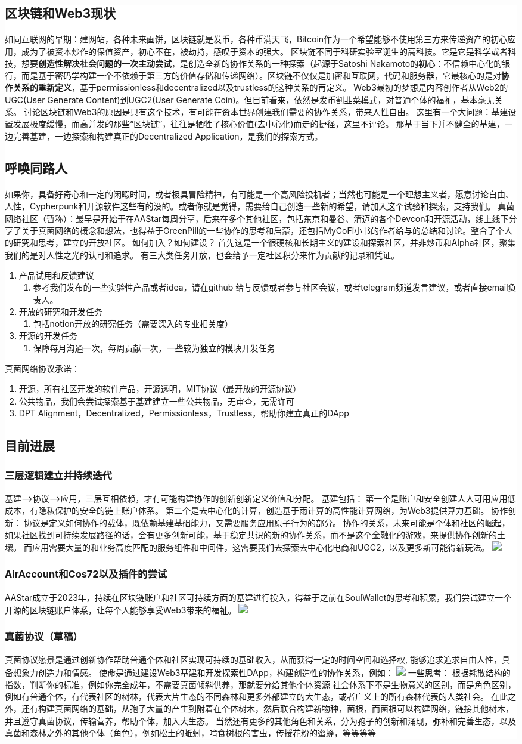 ## 区块链和Web3现状
如同互联网的早期：建网站，各种未来画饼，区块链就是发币，各种币满天飞，Bitcoin作为一个希望能够不使用第三方来传递资产的初心应用，成为了被资本炒作的保值资产，初心不在，被劫持，感叹于资本的强大。
区块链不同于科研实验室诞生的高科技。它是它是科学或者科技，想要**创造性解决社会问题的一次主动尝试**，是创造全新的协作关系的一种探索（起源于Satoshi Nakamoto的**初心**：不信赖中心化的银行，而是基于密码学构建一个不依赖于第三方的价值存储和传递网络）。区块链不仅仅是加密和互联网，代码和服务器，它最核心的是对**协作关系的重新定义**，基于permissionless和decentralized以及trustless的这种关系的再定义。
Web3最初的梦想是内容创作者从Web2的UGC(User Generate Content)到UGC2(User Generate Coin)。但目前看来，依然是发币割韭菜模式，对普通个体的福祉，基本毫无关系。
讨论区块链和Web3的原因是只有这个技术，有可能在资本世界创建我们需要的协作关系，带来人性自由。
这里有一个大问题：基建设置发展极度缓慢，而高并发的那些“区块链”，往往是牺牲了核心价值(去中心化)而走的捷径，这里不评论。
那基于当下并不健全的基建，一边完善基建，一边探索和构建真正的Decentralized Application，是我们的探索方式。
## 呼唤同路人
如果你，具备好奇心和一定的闲暇时间，或者极具冒险精神，有可能是一个高风险投机者；当然也可能是一个理想主义者，愿意讨论自由、人性，Cypherpunk和开源软件这些有的没的。或者你就是觉得，需要给自己创造一些新的希望，请加入这个试验和探索，支持我们。
真菌网络社区（暂称）：最早是开始于在AAStar每周分享，后来在多个其他社区，包括东京和曼谷、清迈的各个Devcon和开源活动，线上线下分享了关于真菌网络的概念和想法，也得益于GreenPill的一些协作的思考和启蒙，还包括MyCoFi小书的作者给与的总结和讨论。整合了个人的研究和思考，建立的开放社区。
如何加入？如何建设？
首先这是一个很硬核和长期主义的建设和探索社区，并非炒币和Alpha社区，聚集我们的是对人性之光的认可和追求。
有三大类任务开放，也会给予一定社区积分来作为贡献的记录和凭证。
1. 产品试用和反馈建议
	1. 参考我们发布的一些实验性产品或者idea，请在github 给与反馈或者参与社区会议，或者telegram频道发言建议，或者直接email负责人。
2. 开放的研究和开发任务
	1. 包括notion开放的研究任务（需要深入的专业相关度）
3. 开源的开发任务
	1. 保障每月沟通一次，每周贡献一次，一些较为独立的模块开发任务

真菌网络协议承诺：
1. 开源，所有社区开发的软件产品，开源透明，MIT协议（最开放的开源协议）
2. 公共物品，我们会尝试探索基于基建建立一些公共物品，无审查，无需许可
3. DPT Alignment，Decentralized，Permissionless，Trustless，帮助你建立真正的DApp
## 目前进展
### 三层逻辑建立并持续迭代
基建-->协议-->应用，三层互相依赖，才有可能构建协作的创新创新定义价值和分配。
基建包括：
第一个是账户和安全创建人人可用应用低成本，有隐私保护的安全的链上账户体系。
第二个是去中心化的计算，创造基于雨计算的高性能计算网络，为Web3提供算力基础。
协作创新：
协议是定义如何协作的载体，既依赖基建基础能力，又需要服务应用原子行为的部分。
协作的关系，未来可能是个体和社区的崛起，如果社区找到可持续发展路径的话，会有更多创新可能，基于稳定共识的新的协作关系，而不是这个金融化的游戏，来提供协作创新的土壤。
而应用需要大量的和业务高度匹配的服务组件和中间件，这需要我们去探索去中心化电商和UGC2，以及更多新可能得新玩法。
![](https://raw.githubusercontent.com/jhfnetboy/MarkDownImg/main/img/202503211443850.png)
### AirAccount和Cos72以及插件的尝试
AAStar成立于2023年，持续在区块链账户和社区可持续方面的基建进行投入，得益于之前在SoulWallet的思考和积累，我们尝试建立一个开源的区块链账户体系，让每个人能够享受Web3带来的福祉。
![](https://raw.githubusercontent.com/jhfnetboy/MarkDownImg/main/img/202411221116311.jpg)

### 真菌协议（草稿）
真菌协议愿景是通过创新协作帮助普通个体和社区实现可持续的基础收入，从而获得一定的时间空间和选择权, 能够追求追求自由人性，具备想象力创造力和情感。
使命是通过建设Web3基建和开发探索性DApp，构建创造性的协作关系，例如：
![](https://raw.githubusercontent.com/jhfnetboy/MarkDownImg/main/img/202411232234212.png)
一些思考：
根据耗散结构的指数，判断你的标准，例如你完全成年，不需要真菌倾斜供养，那就要分给其他个体资源
社会体系下不是生物意义的区别，而是角色区别，例如有普通个体，有代表社区的树林，代表大片生态的不同森林和更多外部建立的大生态，或者广义上的所有森林代表的人类社会。
在此之外，还有构建真菌网络的基础，从孢子大量的产生到附着在个体树木，然后联合构建新物种，菌根，而菌根可以构建网络，链接其他树木，并且遵守真菌协议，传输营养，帮助个体，加入大生态。
当然还有更多的其他角色和关系，分为孢子的创新和涌现，弥补和完善生态，以及真菌和森林之外的其他个体（角色），例如松土的蚯蚓，啃食树根的害虫，传授花粉的蜜蜂，等等等等
